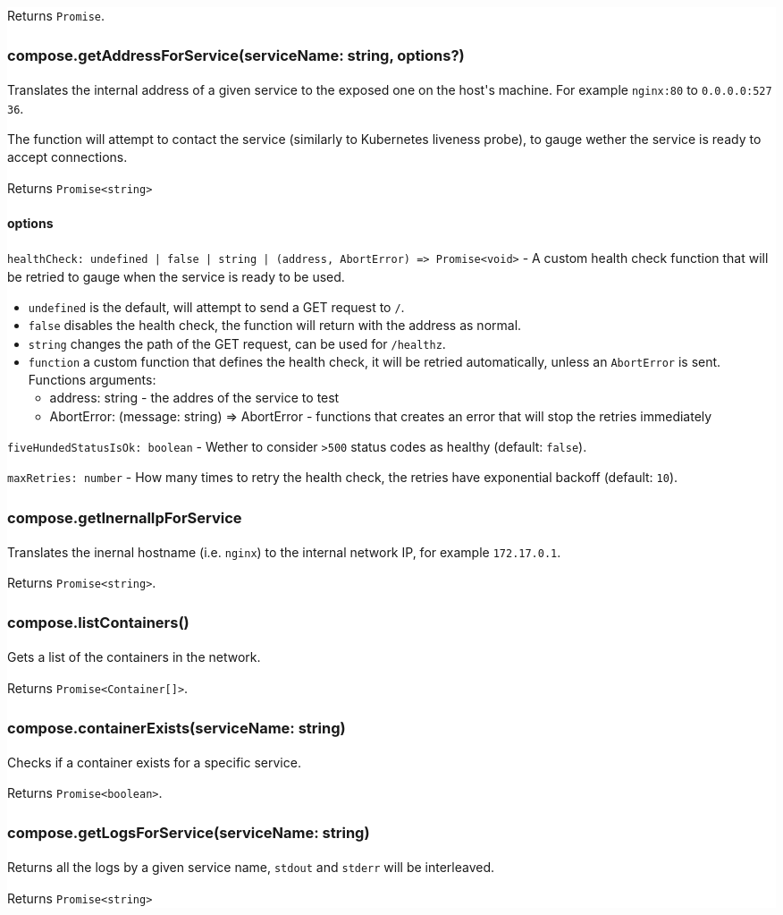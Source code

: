 Returns `Promise`.

### compose.getAddressForService(serviceName: string, options?)

Translates the internal address of a given service to the exposed one on the host's machine. For example `nginx:80` to `0.0.0.0:52736`.

The function will attempt to contact the service (similarly to Kubernetes liveness probe), to gauge wether the service is ready to accept connections.

Returns `Promise<string>`

#### options

`healthCheck: undefined | false | string | (address, AbortError) => Promise<void>` - A custom health check function that will be retried to gauge when the service is ready to be used.

- `undefined` is the default, will attempt to send a GET request to `/`.
- `false` disables the health check, the function will return with the address as normal.
- `string` changes the path of the GET request, can be used for `/healthz`.
- `function` a custom function that defines the health check, it will be retried automatically, unless an `AbortError` is sent. Functions arguments:
  - address: string - the addres of the service to test
  - AbortError: (message: string) => AbortError - functions that creates an error that will stop the retries immediately

`fiveHundedStatusIsOk: boolean` - Wether to consider `>500` status codes as healthy (default: `false`).

`maxRetries: number` - How many times to retry the health check, the retries have exponential backoff (default: `10`).

### compose.getInernalIpForService

Translates the inernal hostname (i.e. `nginx`) to the internal network IP, for example `172.17.0.1`.

Returns `Promise<string>`.

### compose.listContainers()

Gets a list of the containers in the network.

Returns `Promise<Container[]>`.

### compose.containerExists(serviceName: string)

Checks if a container exists for a specific service.

Returns `Promise<boolean>`.

### compose.getLogsForService(serviceName: string)

Returns all the logs by a given service name, `stdout` and `stderr` will be interleaved.

Returns `Promise<string>`
